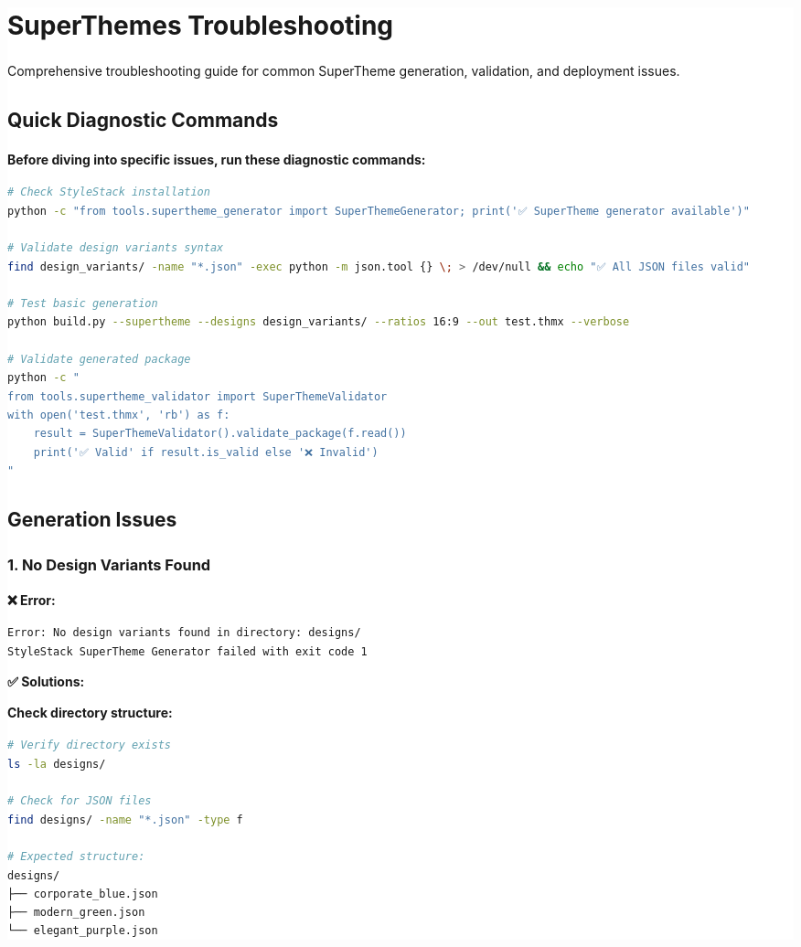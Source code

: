 # SuperThemes Troubleshooting

Comprehensive troubleshooting guide for common SuperTheme generation, validation, and deployment issues.

## Quick Diagnostic Commands

**Before diving into specific issues, run these diagnostic commands:**

```bash
# Check StyleStack installation
python -c "from tools.supertheme_generator import SuperThemeGenerator; print('✅ SuperTheme generator available')"

# Validate design variants syntax
find design_variants/ -name "*.json" -exec python -m json.tool {} \; > /dev/null && echo "✅ All JSON files valid"

# Test basic generation
python build.py --supertheme --designs design_variants/ --ratios 16:9 --out test.thmx --verbose

# Validate generated package
python -c "
from tools.supertheme_validator import SuperThemeValidator
with open('test.thmx', 'rb') as f:
    result = SuperThemeValidator().validate_package(f.read())
    print('✅ Valid' if result.is_valid else '❌ Invalid')
"
```

## Generation Issues

### 1. No Design Variants Found

**❌ Error:**
```
Error: No design variants found in directory: designs/
StyleStack SuperTheme Generator failed with exit code 1
```

**✅ Solutions:**

**Check directory structure:**
```bash
# Verify directory exists
ls -la designs/

# Check for JSON files
find designs/ -name "*.json" -type f

# Expected structure:
designs/
├── corporate_blue.json
├── modern_green.json
└── elegant_purple.json
```
